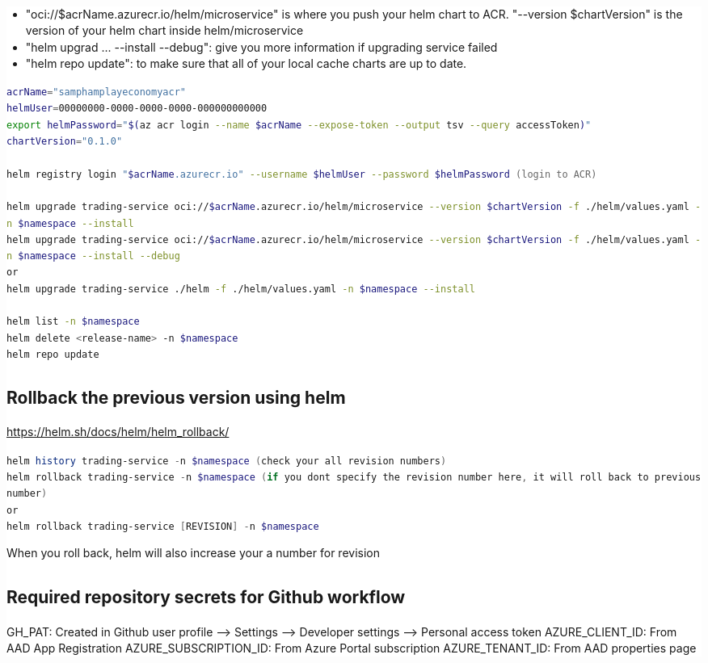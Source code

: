 - "oci://$acrName.azurecr.io/helm/microservice" is where you push your helm chart to ACR. "--version $chartVersion" is the
version of your helm chart inside helm/microservice
- "helm upgrad ... --install --debug": give you more information if upgrading service failed
- "helm repo update": to make sure that all of your local cache charts are up to date.

```zsh
acrName="samphamplayeconomyacr"
helmUser=00000000-0000-0000-0000-000000000000
export helmPassword="$(az acr login --name $acrName --expose-token --output tsv --query accessToken)"
chartVersion="0.1.0"

helm registry login "$acrName.azurecr.io" --username $helmUser --password $helmPassword (login to ACR)

helm upgrade trading-service oci://$acrName.azurecr.io/helm/microservice --version $chartVersion -f ./helm/values.yaml -n $namespace --install
helm upgrade trading-service oci://$acrName.azurecr.io/helm/microservice --version $chartVersion -f ./helm/values.yaml -n $namespace --install --debug
or 
helm upgrade trading-service ./helm -f ./helm/values.yaml -n $namespace --install

helm list -n $namespace
helm delete <release-name> -n $namespace
helm repo update
```

## Rollback the previous version using helm
https://helm.sh/docs/helm/helm_rollback/

```powershell
helm history trading-service -n $namespace (check your all revision numbers)
helm rollback trading-service -n $namespace (if you dont specify the revision number here, it will roll back to previous number)
or 
helm rollback trading-service [REVISION] -n $namespace
```

When you roll back, helm will also increase your a number for revision

## Required repository secrets for Github workflow
GH_PAT: Created in Github user profile --> Settings --> Developer settings --> Personal access token
AZURE_CLIENT_ID: From AAD App Registration
AZURE_SUBSCRIPTION_ID: From Azure Portal subscription
AZURE_TENANT_ID: From AAD properties page 
